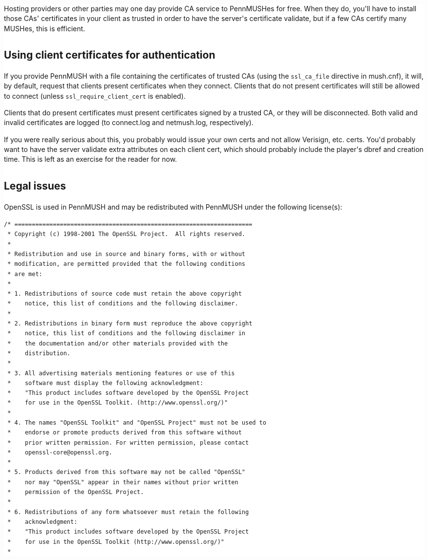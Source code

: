   Hosting providers or other parties may one day provide CA service to
  PennMUSHes for free. When they do, you'll have to install those CAs'
  certificates in your client as trusted in order to have the server's
  certificate validate, but if a few CAs certify many MUSHes, this is
  efficient.

Using client certificates for authentication
--------------------------------------------

If you provide PennMUSH with a file containing the certificates of
trusted CAs (using the `ssl_ca_file` directive in mush.cnf), it will, by
default, request that clients present certificates when they connect.
Clients that do not present certificates will still be allowed to
connect (unless `ssl_require_client_cert` is enabled).
 
Clients that do present certificates must present certificates signed
by a trusted CA, or they will be disconnected. Both valid and invalid
certificates are logged (to connect.log and netmush.log,
respectively).

If you were really serious about this, you probably would issue your
own certs and not allow Verisign, etc. certs. You'd probably want to
have the server validate extra attributes on each client cert, which
should probably include the player's dbref and creation time. This is
left as an exercise for the reader for now.

Legal issues
------------

OpenSSL is used in PennMUSH and may be redistributed with PennMUSH
under the following license(s):

    /* ====================================================================
     * Copyright (c) 1998-2001 The OpenSSL Project.  All rights reserved.
     *
     * Redistribution and use in source and binary forms, with or without
     * modification, are permitted provided that the following conditions
     * are met:
     *
     * 1. Redistributions of source code must retain the above copyright
     *    notice, this list of conditions and the following disclaimer. 
     *
     * 2. Redistributions in binary form must reproduce the above copyright
     *    notice, this list of conditions and the following disclaimer in
     *    the documentation and/or other materials provided with the
     *    distribution.
     *
     * 3. All advertising materials mentioning features or use of this
     *    software must display the following acknowledgment:
     *    "This product includes software developed by the OpenSSL Project
     *    for use in the OpenSSL Toolkit. (http://www.openssl.org/)"
     *
     * 4. The names "OpenSSL Toolkit" and "OpenSSL Project" must not be used to
     *    endorse or promote products derived from this software without
     *    prior written permission. For written permission, please contact
     *    openssl-core@openssl.org.
     *
     * 5. Products derived from this software may not be called "OpenSSL"
     *    nor may "OpenSSL" appear in their names without prior written
     *    permission of the OpenSSL Project.
     *
     * 6. Redistributions of any form whatsoever must retain the following
     *    acknowledgment:
     *    "This product includes software developed by the OpenSSL Project
     *    for use in the OpenSSL Toolkit (http://www.openssl.org/)"
     *